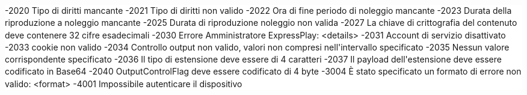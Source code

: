    <td> -2020 </td> 
   <td> Tipo di diritti mancante </td> 
  </tr> 
  <tr> 
   <td> -2021 </td> 
   <td> Tipo di diritti non valido </td> 
  </tr> 
  <tr> 
   <td> -2022 </td> 
   <td> Ora di fine periodo di noleggio mancante </td> 
  </tr> 
  <tr> 
   <td> -2023 </td> 
   <td> Durata della riproduzione a noleggio mancante </td> 
  </tr> 
  <tr> 
   <td> -2025 </td> 
   <td> Durata di riproduzione noleggio non valida </td> 
  </tr> 
  <tr> 
   <td> -2027 </td> 
   <td> La chiave di crittografia del contenuto deve contenere 32 cifre esadecimali </td> 
  </tr> 
  <tr> 
   <td> -2030 </td> 
   <td> Errore Amministratore ExpressPlay: &lt;details&gt; </td> 
  </tr> 
  <tr> 
   <td> -2031 </td> 
   <td> Account di servizio disattivato </td> 
  </tr> 
  <tr> 
   <td> -2033 </td> 
   <td> cookie non valido </td> 
  </tr> 
  <tr> 
   <td> -2034 </td> 
   <td> Controllo output non valido, valori non compresi nell'intervallo specificato </td> 
  </tr> 
  <tr> 
   <td> -2035 </td> 
   <td> Nessun valore corrispondente specificato </td> 
  </tr> 
  <tr> 
   <td> -2036 </td> 
   <td> Il tipo di estensione deve essere di 4 caratteri </td> 
  </tr> 
  <tr> 
   <td> -2037 </td> 
   <td> Il payload dell'estensione deve essere codificato in Base64 </td> 
  </tr> 
  <tr> 
   <td> -2040 </td> 
   <td> <span class="codeph"> OutputControlFlag </span> deve essere codificato di 4 byte </td> 
  </tr> 
  <tr> 
   <td> -3004 </td> 
   <td> È stato specificato un formato di errore non valido: &lt;format&gt; </td> 
  </tr> 
  <tr> 
   <td> -4001 </td> 
   <td> Impossibile autenticare il dispositivo </td> 
  </tr> 
  <tr> 